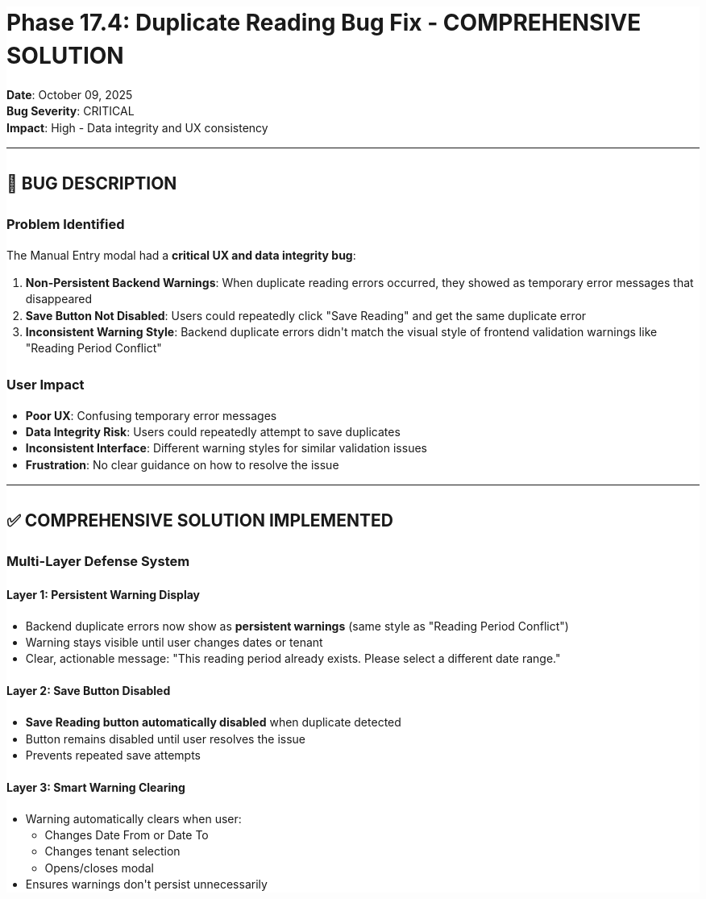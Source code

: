 # Phase 17.4: Duplicate Reading Bug Fix - COMPREHENSIVE SOLUTION

**Date**: October 09, 2025  
**Bug Severity**: CRITICAL  
**Impact**: High - Data integrity and UX consistency  

---

## 🚨 BUG DESCRIPTION

### **Problem Identified**
The Manual Entry modal had a **critical UX and data integrity bug**:

1. **Non-Persistent Backend Warnings**: When duplicate reading errors occurred, they showed as temporary error messages that disappeared
2. **Save Button Not Disabled**: Users could repeatedly click "Save Reading" and get the same duplicate error
3. **Inconsistent Warning Style**: Backend duplicate errors didn't match the visual style of frontend validation warnings like "Reading Period Conflict"

### **User Impact**
- **Poor UX**: Confusing temporary error messages
- **Data Integrity Risk**: Users could repeatedly attempt to save duplicates
- **Inconsistent Interface**: Different warning styles for similar validation issues
- **Frustration**: No clear guidance on how to resolve the issue

---

## ✅ COMPREHENSIVE SOLUTION IMPLEMENTED

### **Multi-Layer Defense System**

#### **Layer 1: Persistent Warning Display**
- Backend duplicate errors now show as **persistent warnings** (same style as "Reading Period Conflict")
- Warning stays visible until user changes dates or tenant
- Clear, actionable message: "This reading period already exists. Please select a different date range."

#### **Layer 2: Save Button Disabled**
- **Save Reading button automatically disabled** when duplicate detected
- Button remains disabled until user resolves the issue
- Prevents repeated save attempts

#### **Layer 3: Smart Warning Clearing**
- Warning automatically clears when user:
  - Changes Date From or Date To
  - Changes tenant selection
  - Opens/closes modal
- Ensures warnings don't persist unnecessarily
